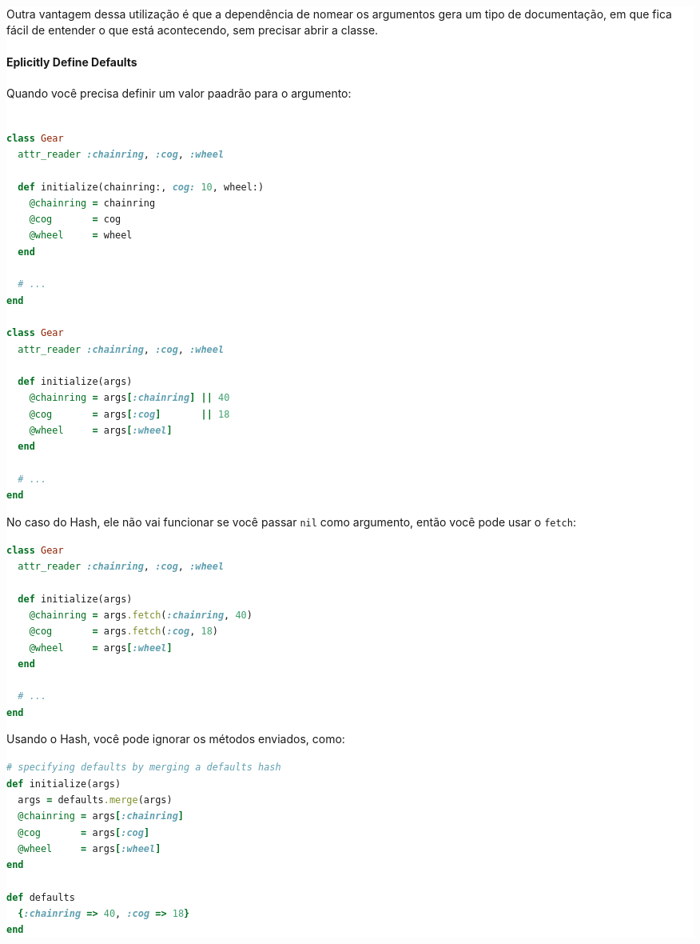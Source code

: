 Outra vantagem dessa utilização é que a dependência de nomear os argumentos gera um tipo de documentação, em que fica fácil de entender o que está acontecendo, sem precisar abrir a classe.

#### Eplicitly Define Defaults

Quando você precisa definir um valor paadrão para o argumento:

```ruby

class Gear
  attr_reader :chainring, :cog, :wheel

  def initialize(chainring:, cog: 10, wheel:)
    @chainring = chainring
    @cog       = cog
    @wheel     = wheel
  end

  # ...
end

class Gear
  attr_reader :chainring, :cog, :wheel

  def initialize(args)
    @chainring = args[:chainring] || 40
    @cog       = args[:cog]       || 18
    @wheel     = args[:wheel]
  end

  # ...
end
```

No caso do Hash, ele não vai funcionar se você passar `nil` como argumento, então você pode usar o `fetch`:

```ruby
class Gear
  attr_reader :chainring, :cog, :wheel

  def initialize(args)
    @chainring = args.fetch(:chainring, 40)
    @cog       = args.fetch(:cog, 18)
    @wheel     = args[:wheel]
  end

  # ...
end
```

Usando o Hash, você pode ignorar os métodos enviados, como:

```ruby
# specifying defaults by merging a defaults hash
def initialize(args)
  args = defaults.merge(args)
  @chainring = args[:chainring]
  @cog       = args[:cog]
  @wheel     = args[:wheel]
end

def defaults
  {:chainring => 40, :cog => 18}
end
```
